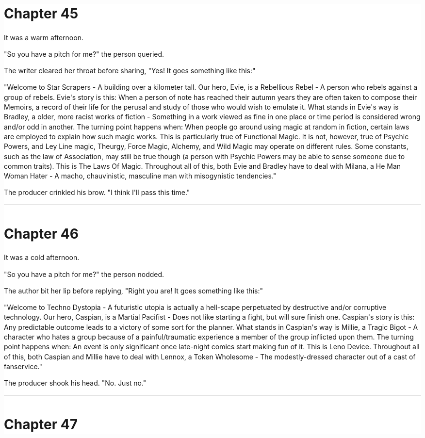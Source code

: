 


# Chapter 45

It was a warm afternoon.

"So you have a pitch for me?" the person queried.

The writer cleared her throat before sharing, "Yes! It goes something like this:"

"Welcome to Star Scrapers - A building over a kilometer tall. Our hero, Evie, is a Rebellious Rebel - A person who rebels against a group of rebels. Evie's story is this: When a person of note has reached their autumn years they are often taken to compose their Memoirs, a record of their life for the perusal and study of those who would wish to emulate it. What stands in Evie's way is Bradley, a older, more racist works of fiction - Something in a work viewed as fine in one place or time period is considered wrong and/or odd in another. The turning point happens when: When people go around using magic at random in fiction, certain laws are employed to explain how such magic works. This is particularly true of Functional Magic. It is not, however, true of Psychic Powers, and Ley Line magic, Theurgy, Force Magic, Alchemy, and Wild Magic may operate on different rules. Some constants, such as the law of Association, may still be true though (a person with Psychic Powers may be able to sense someone due to common traits). This is The Laws Of Magic. Throughout all of this, both Evie and Bradley have to deal with Milana, a He Man Woman Hater - A macho, chauvinistic, masculine man with misogynistic tendencies."

The producer crinkled his brow. "I think I'll pass this time."

---



# Chapter 46

It was a cold afternoon.

"So you have a pitch for me?" the person nodded.

The author bit her lip before replying, "Right you are! It goes something like this:"

"Welcome to Techno Dystopia - A futuristic utopia is actually a hell-scape perpetuated by destructive and/or corruptive technology. Our hero, Caspian, is a Martial Pacifist - Does not like starting a fight, but will sure finish one. Caspian's story is this: Any predictable outcome leads to a victory of some sort for the planner. What stands in Caspian's way is Millie, a Tragic Bigot - A character who hates a group because of a painful/traumatic experience a member of the group inflicted upon them. The turning point happens when: An event is only significant once late-night comics start making fun of it. This is Leno Device. Throughout all of this, both Caspian and Millie have to deal with Lennox, a Token Wholesome - The modestly-dressed character out of a cast of fanservice."

The producer shook his head. "No. Just no."

---



# Chapter 47
